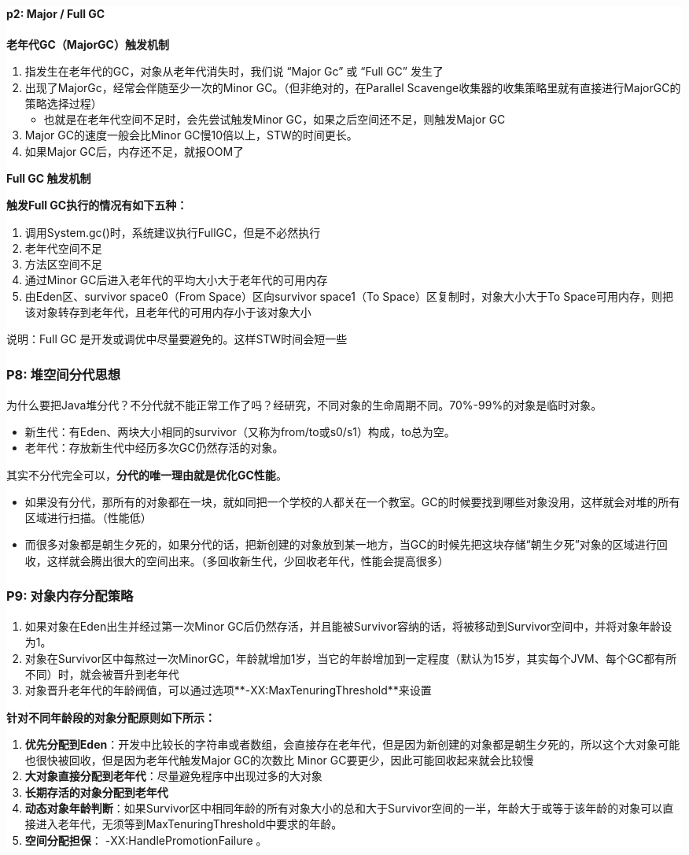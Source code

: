 
#### p2: Major / Full GC

**老年代GC（MajorGC）触发机制**

1. 指发生在老年代的GC，对象从老年代消失时，我们说 “Major Gc” 或 “Full GC” 发生了
2. 出现了MajorGc，经常会伴随至少一次的Minor GC。（但非绝对的，在Parallel Scavenge收集器的收集策略里就有直接进行MajorGC的策略选择过程）
   - 也就是在老年代空间不足时，会先尝试触发Minor GC，如果之后空间还不足，则触发Major GC
3. Major GC的速度一般会比Minor GC慢10倍以上，STW的时间更长。
4. 如果Major GC后，内存还不足，就报OOM了

**Full GC 触发机制**

**触发Full GC执行的情况有如下五种：**

1. 调用System.gc()时，系统建议执行FullGC，但是不必然执行
2. 老年代空间不足                                                                                                    
3. 方法区空间不足
4. 通过Minor GC后进入老年代的平均大小大于老年代的可用内存
5. 由Eden区、survivor space0（From Space）区向survivor space1（To Space）区复制时，对象大小大于To Space可用内存，则把该对象转存到老年代，且老年代的可用内存小于该对象大小

说明：Full GC 是开发或调优中尽量要避免的。这样STW时间会短一些



### P8: 堆空间分代思想

为什么要把Java堆分代？不分代就不能正常工作了吗？经研究，不同对象的生命周期不同。70%-99%的对象是临时对象。

- 新生代：有Eden、两块大小相同的survivor（又称为from/to或s0/s1）构成，to总为空。
- 老年代：存放新生代中经历多次GC仍然存活的对象。

其实不分代完全可以，**分代的唯一理由就是优化GC性能**。

- 如果没有分代，那所有的对象都在一块，就如同把一个学校的人都关在一个教室。GC的时候要找到哪些对象没用，这样就会对堆的所有区域进行扫描。（性能低）

- 而很多对象都是朝生夕死的，如果分代的话，把新创建的对象放到某一地方，当GC的时候先把这块存储“朝生夕死”对象的区域进行回收，这样就会腾出很大的空间出来。（多回收新生代，少回收老年代，性能会提高很多）



### P9: 对象内存分配策略

1. 如果对象在Eden出生并经过第一次Minor GC后仍然存活，并且能被Survivor容纳的话，将被移动到Survivor空间中，并将对象年龄设为1。
2. 对象在Survivor区中每熬过一次MinorGC，年龄就增加1岁，当它的年龄增加到一定程度（默认为15岁，其实每个JVM、每个GC都有所不同）时，就会被晋升到老年代
3. 对象晋升老年代的年龄阀值，可以通过选项**-XX:MaxTenuringThreshold**来设置

**针对不同年龄段的对象分配原则如下所示：**

1. **优先分配到Eden**：开发中比较长的字符串或者数组，会直接存在老年代，但是因为新创建的对象都是朝生夕死的，所以这个大对象可能也很快被回收，但是因为老年代触发Major GC的次数比 Minor GC要更少，因此可能回收起来就会比较慢
2. **大对象直接分配到老年代**：尽量避免程序中出现过多的大对象
3. **长期存活的对象分配到老年代**
4. **动态对象年龄判断**：如果Survivor区中相同年龄的所有对象大小的总和大于Survivor空间的一半，年龄大于或等于该年龄的对象可以直接进入老年代，无须等到MaxTenuringThreshold中要求的年龄。
5. **空间分配担保**： -XX:HandlePromotionFailure 。


